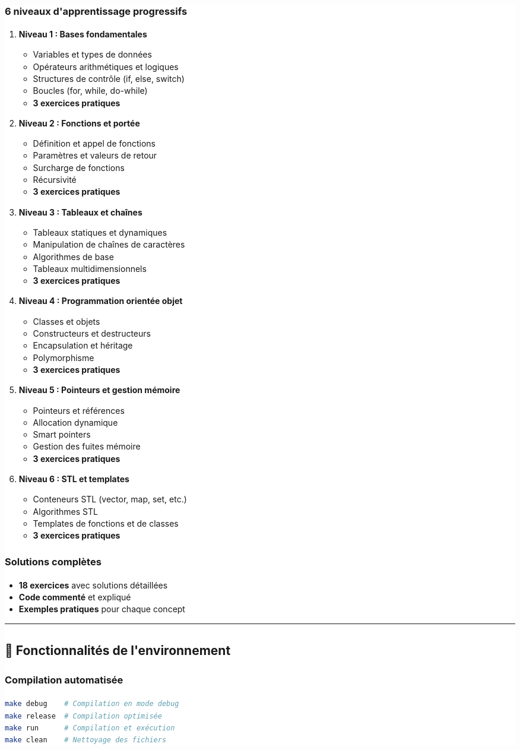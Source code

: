 ### 6 niveaux d'apprentissage progressifs

1. **Niveau 1 : Bases fondamentales**
   - Variables et types de données
   - Opérateurs arithmétiques et logiques
   - Structures de contrôle (if, else, switch)
   - Boucles (for, while, do-while)
   - **3 exercices pratiques**

2. **Niveau 2 : Fonctions et portée**
   - Définition et appel de fonctions
   - Paramètres et valeurs de retour
   - Surcharge de fonctions
   - Récursivité
   - **3 exercices pratiques**

3. **Niveau 3 : Tableaux et chaînes**
   - Tableaux statiques et dynamiques
   - Manipulation de chaînes de caractères
   - Algorithmes de base
   - Tableaux multidimensionnels
   - **3 exercices pratiques**

4. **Niveau 4 : Programmation orientée objet**
   - Classes et objets
   - Constructeurs et destructeurs
   - Encapsulation et héritage
   - Polymorphisme
   - **3 exercices pratiques**

5. **Niveau 5 : Pointeurs et gestion mémoire**
   - Pointeurs et références
   - Allocation dynamique
   - Smart pointers
   - Gestion des fuites mémoire
   - **3 exercices pratiques**

6. **Niveau 6 : STL et templates**
   - Conteneurs STL (vector, map, set, etc.)
   - Algorithmes STL
   - Templates de fonctions et de classes
   - **3 exercices pratiques**

### Solutions complètes
- **18 exercices** avec solutions détaillées
- **Code commenté** et expliqué
- **Exemples pratiques** pour chaque concept

---

## 🚀 Fonctionnalités de l'environnement

### Compilation automatisée
```bash
make debug    # Compilation en mode debug
make release  # Compilation optimisée
make run      # Compilation et exécution
make clean    # Nettoyage des fichiers
```
